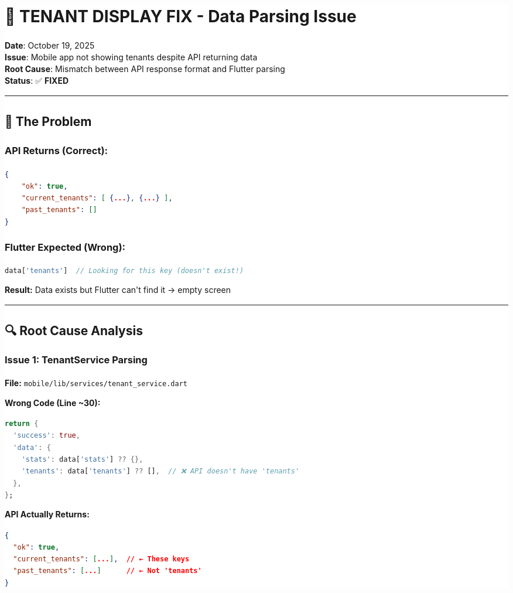 # 🔧 TENANT DISPLAY FIX - Data Parsing Issue

**Date**: October 19, 2025  
**Issue**: Mobile app not showing tenants despite API returning data  
**Root Cause**: Mismatch between API response format and Flutter parsing  
**Status**: ✅ **FIXED**

---

## 🐛 The Problem

### API Returns (Correct):
```json
{
    "ok": true,
    "current_tenants": [ {...}, {...} ],
    "past_tenants": []
}
```

### Flutter Expected (Wrong):
```dart
data['tenants']  // Looking for this key (doesn't exist!)
```

**Result:** Data exists but Flutter can't find it → empty screen

---

## 🔍 Root Cause Analysis

### Issue 1: TenantService Parsing

**File:** `mobile/lib/services/tenant_service.dart`

**Wrong Code (Line ~30):**
```dart
return {
  'success': true,
  'data': {
    'stats': data['stats'] ?? {},
    'tenants': data['tenants'] ?? [],  // ❌ API doesn't have 'tenants'
  },
};
```

**API Actually Returns:**
```json
{
  "ok": true,
  "current_tenants": [...],  // ← These keys
  "past_tenants": [...]      // ← Not 'tenants'
}
```
